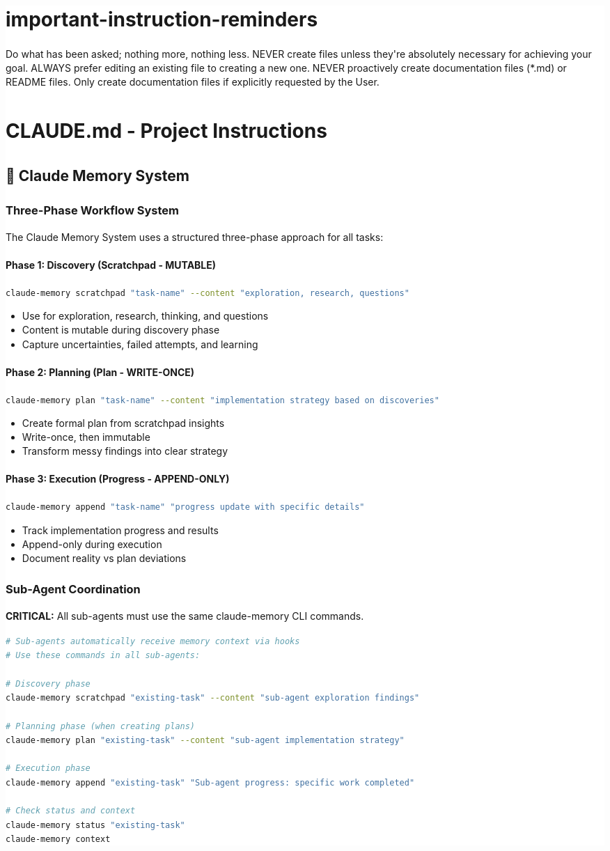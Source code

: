 
# important-instruction-reminders
Do what has been asked; nothing more, nothing less.
NEVER create files unless they're absolutely necessary for achieving your goal.
ALWAYS prefer editing an existing file to creating a new one.
NEVER proactively create documentation files (*.md) or README files. Only create documentation files if explicitly requested by the User.

# CLAUDE.md - Project Instructions

## 🧠 Claude Memory System

### Three-Phase Workflow System
The Claude Memory System uses a structured three-phase approach for all tasks:

#### Phase 1: Discovery (Scratchpad - MUTABLE)
```bash
claude-memory scratchpad "task-name" --content "exploration, research, questions"
```
- Use for exploration, research, thinking, and questions
- Content is mutable during discovery phase
- Capture uncertainties, failed attempts, and learning

#### Phase 2: Planning (Plan - WRITE-ONCE)
```bash
claude-memory plan "task-name" --content "implementation strategy based on discoveries"
```
- Create formal plan from scratchpad insights
- Write-once, then immutable
- Transform messy findings into clear strategy

#### Phase 3: Execution (Progress - APPEND-ONLY)
```bash
claude-memory append "task-name" "progress update with specific details"
```
- Track implementation progress and results
- Append-only during execution
- Document reality vs plan deviations

### Sub-Agent Coordination
**CRITICAL:** All sub-agents must use the same claude-memory CLI commands.

```bash
# Sub-agents automatically receive memory context via hooks
# Use these commands in all sub-agents:

# Discovery phase
claude-memory scratchpad "existing-task" --content "sub-agent exploration findings"

# Planning phase (when creating plans)
claude-memory plan "existing-task" --content "sub-agent implementation strategy"

# Execution phase
claude-memory append "existing-task" "Sub-agent progress: specific work completed"

# Check status and context
claude-memory status "existing-task"
claude-memory context
```
